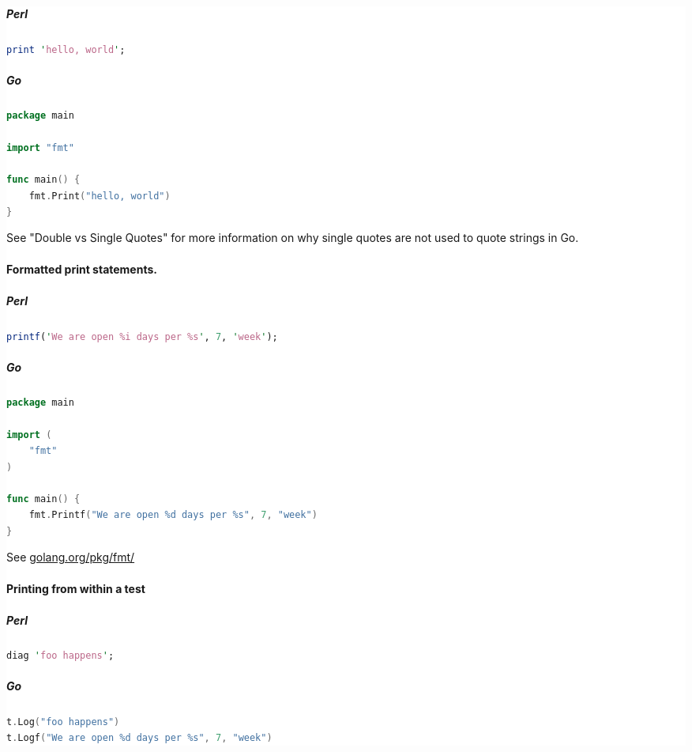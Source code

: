 ##### Perl

```perl
print 'hello, world';
```

##### Go

```go
package main

import "fmt"

func main() {
	fmt.Print("hello, world")
}
```

See "Double vs Single Quotes" for more information on why single quotes are not
used to quote strings in Go.

#### Formatted print statements.

##### Perl

```perl
printf('We are open %i days per %s', 7, 'week');
```

##### Go

```go
package main

import (
	"fmt"
)

func main() {
	fmt.Printf("We are open %d days per %s", 7, "week")
}
```

See [golang.org/pkg/fmt/](https://golang.org/pkg/fmt/)

#### Printing from within a test

##### Perl

```perl
diag 'foo happens';
```

##### Go

```go
t.Log("foo happens")
t.Logf("We are open %d days per %s", 7, "week")
```
